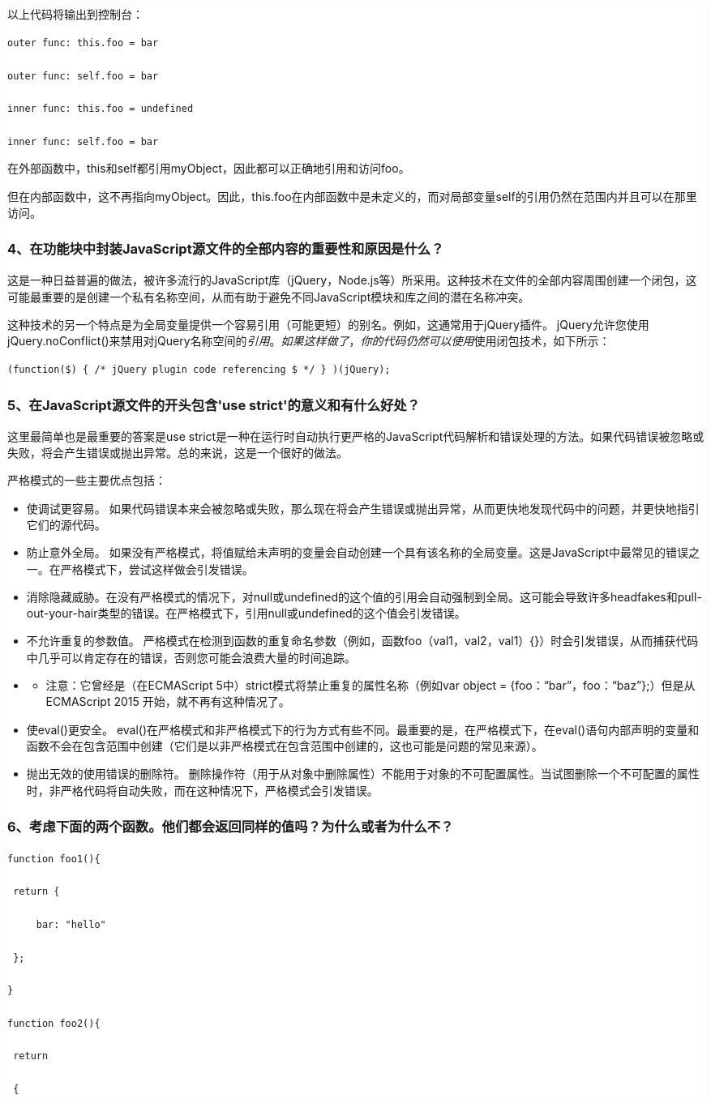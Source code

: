 以上代码将输出到控制台：

```
outer func: this.foo = bar

outer func: self.foo = bar

inner func: this.foo = undefined

inner func: self.foo = bar
```

在外部函数中，this和self都引用myObject，因此都可以正确地引用和访问foo。

但在内部函数中，这不再指向myObject。因此，this.foo在内部函数中是未定义的，而对局部变量self的引用仍然在范围内并且可以在那里访问。

### 4、在功能块中封装JavaScript源文件的全部内容的重要性和原因是什么？

这是一种日益普遍的做法，被许多流行的JavaScript库（jQuery，Node.js等）所采用。这种技术在文件的全部内容周围创建一个闭包，这可能最重要的是创建一个私有名称空间，从而有助于避免不同JavaScript模块和库之间的潜在名称冲突。

这种技术的另一个特点是为全局变量提供一个容易引用（可能更短）的别名。例如，这通常用于jQuery插件。 jQuery允许您使用jQuery.noConflict\(\)来禁用对jQuery名称空间的$引用。如果这样做了，你的代码仍然可以使用$使用闭包技术，如下所示：

```
(function($) { /* jQuery plugin code referencing $ */ } )(jQuery);
```

### 5、在JavaScript源文件的开头包含'use strict'的意义和有什么好处？

这里最简单也是最重要的答案是use strict是一种在运行时自动执行更严格的JavaScript代码解析和错误处理的方法。如果代码错误被忽略或失败，将会产生错误或抛出异常。总的来说，这是一个很好的做法。

严格模式的一些主要优点包括：

* 使调试更容易。 如果代码错误本来会被忽略或失败，那么现在将会产生错误或抛出异常，从而更快地发现代码中的问题，并更快地指引它们的源代码。

* 防止意外全局。 如果没有严格模式，将值赋给未声明的变量会自动创建一个具有该名称的全局变量。这是JavaScript中最常见的错误之一。在严格模式下，尝试这样做会引发错误。

* 消除隐藏威胁。在没有严格模式的情况下，对null或undefined的这个值的引用会自动强制到全局。这可能会导致许多headfakes和pull-out-your-hair类型的错误。在严格模式下，引用null或undefined的这个值会引发错误。

* 不允许重复的参数值。 严格模式在检测到函数的重复命名参数（例如，函数foo（val1，val2，val1）{}）时会引发错误，从而捕获代码中几乎可以肯定存在的错误，否则您可能会浪费大量的时间追踪。

* * 注意：它曾经是（在ECMAScript 5中）strict模式将禁止重复的属性名称（例如var object = {foo：“bar”，foo：“baz”};）但是从ECMAScript 2015 开始，就不再有这种情况了。
* 使eval\(\)更安全。  eval\(\)在严格模式和非严格模式下的行为方式有些不同。最重要的是，在严格模式下，在eval\(\)语句内部声明的变量和函数不会在包含范围中创建（它们是以非严格模式在包含范围中创建的，这也可能是问题的常见来源）。

* 抛出无效的使用错误的删除符。 删除操作符（用于从对象中删除属性）不能用于对象的不可配置属性。当试图删除一个不可配置的属性时，非严格代码将自动失败，而在这种情况下，严格模式会引发错误。

### 6、考虑下面的两个函数。他们都会返回同样的值吗？为什么或者为什么不？

```
function foo1(){

 return {

     bar: "hello"

 };

}

function foo2(){

 return

 {

```